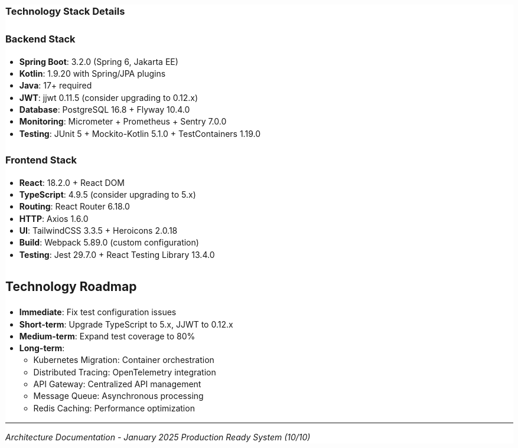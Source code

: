 ### Technology Stack Details

### Backend Stack
- **Spring Boot**: 3.2.0 (Spring 6, Jakarta EE)
- **Kotlin**: 1.9.20 with Spring/JPA plugins
- **Java**: 17+ required
- **JWT**: jjwt 0.11.5 (consider upgrading to 0.12.x)
- **Database**: PostgreSQL 16.8 + Flyway 10.4.0
- **Monitoring**: Micrometer + Prometheus + Sentry 7.0.0
- **Testing**: JUnit 5 + Mockito-Kotlin 5.1.0 + TestContainers 1.19.0

### Frontend Stack
- **React**: 18.2.0 + React DOM
- **TypeScript**: 4.9.5 (consider upgrading to 5.x)
- **Routing**: React Router 6.18.0
- **HTTP**: Axios 1.6.0
- **UI**: TailwindCSS 3.3.5 + Heroicons 2.0.18
- **Build**: Webpack 5.89.0 (custom configuration)
- **Testing**: Jest 29.7.0 + React Testing Library 13.4.0

## Technology Roadmap
- **Immediate**: Fix test configuration issues
- **Short-term**: Upgrade TypeScript to 5.x, JJWT to 0.12.x
- **Medium-term**: Expand test coverage to 80%
- **Long-term**: 
  - Kubernetes Migration: Container orchestration
  - Distributed Tracing: OpenTelemetry integration
  - API Gateway: Centralized API management
  - Message Queue: Asynchronous processing
  - Redis Caching: Performance optimization

---

*Architecture Documentation - January 2025*
*Production Ready System (10/10)*
